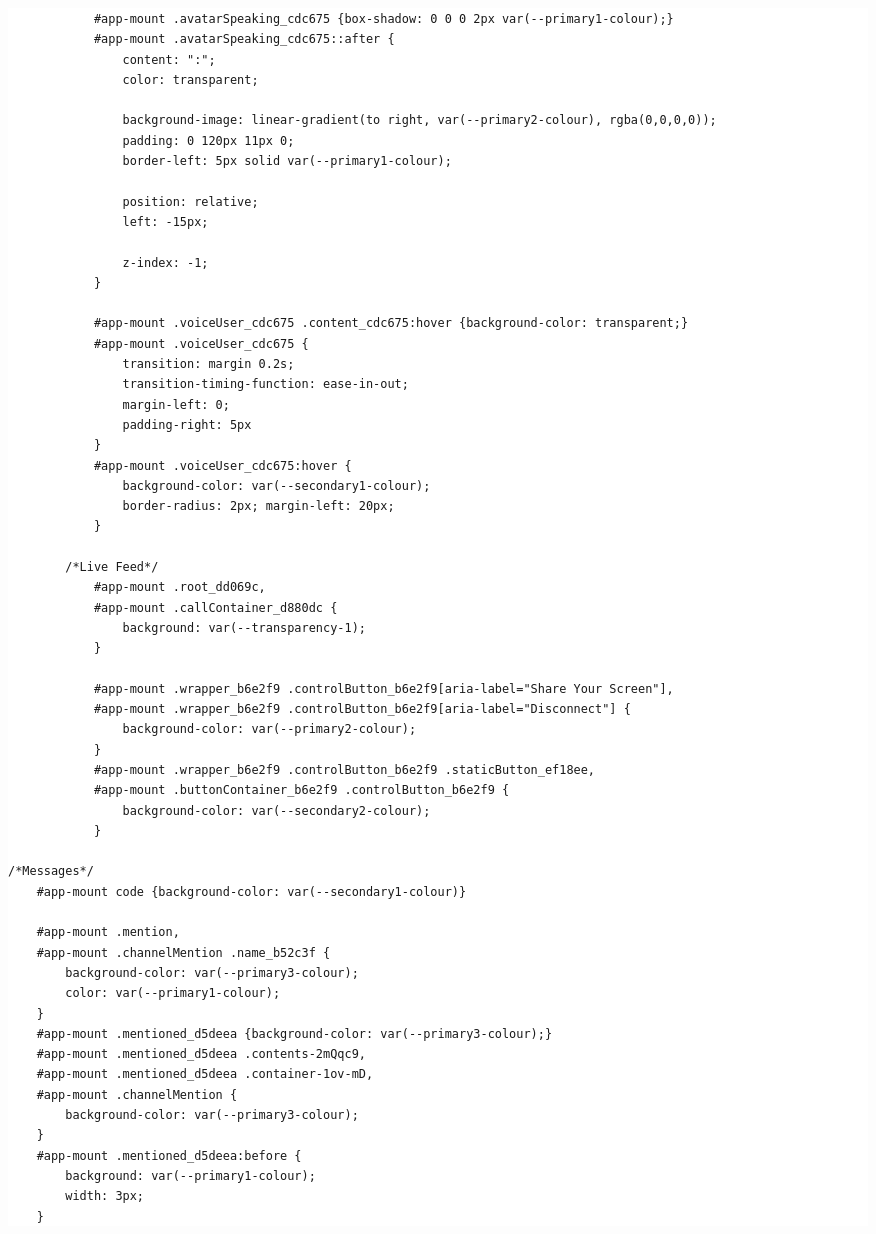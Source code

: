 
                #app-mount .avatarSpeaking_cdc675 {box-shadow: 0 0 0 2px var(--primary1-colour);}
                #app-mount .avatarSpeaking_cdc675::after {
                    content: ":";
                    color: transparent; 

                    background-image: linear-gradient(to right, var(--primary2-colour), rgba(0,0,0,0));
                    padding: 0 120px 11px 0;
                    border-left: 5px solid var(--primary1-colour);

                    position: relative;
                    left: -15px;

                    z-index: -1;
                }

                #app-mount .voiceUser_cdc675 .content_cdc675:hover {background-color: transparent;}
                #app-mount .voiceUser_cdc675 {
                    transition: margin 0.2s; 
                    transition-timing-function: ease-in-out; 
                    margin-left: 0; 
                    padding-right: 5px
                }
                #app-mount .voiceUser_cdc675:hover {
                    background-color: var(--secondary1-colour); 
                    border-radius: 2px; margin-left: 20px;
                }

            /*Live Feed*/
                #app-mount .root_dd069c, 
                #app-mount .callContainer_d880dc {
                    background: var(--transparency-1);
                }

                #app-mount .wrapper_b6e2f9 .controlButton_b6e2f9[aria-label="Share Your Screen"],
                #app-mount .wrapper_b6e2f9 .controlButton_b6e2f9[aria-label="Disconnect"] {
                    background-color: var(--primary2-colour);
                }
                #app-mount .wrapper_b6e2f9 .controlButton_b6e2f9 .staticButton_ef18ee,
                #app-mount .buttonContainer_b6e2f9 .controlButton_b6e2f9 {
                    background-color: var(--secondary2-colour);
                }

    /*Messages*/
        #app-mount code {background-color: var(--secondary1-colour)}

        #app-mount .mention,
        #app-mount .channelMention .name_b52c3f {
            background-color: var(--primary3-colour); 
            color: var(--primary1-colour);
        }
        #app-mount .mentioned_d5deea {background-color: var(--primary3-colour);}
        #app-mount .mentioned_d5deea .contents-2mQqc9, 
        #app-mount .mentioned_d5deea .container-1ov-mD,
        #app-mount .channelMention {
            background-color: var(--primary3-colour);
        }
        #app-mount .mentioned_d5deea:before {
            background: var(--primary1-colour); 
            width: 3px;
        }
